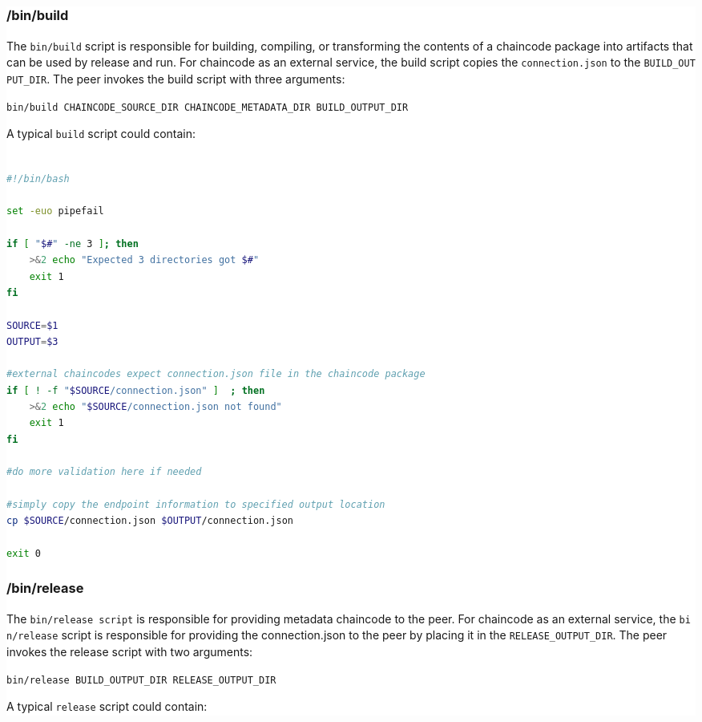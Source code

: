 ### /bin/build

The `bin/build` script is responsible for building, compiling, or transforming the contents of a chaincode package into artifacts that can be used by release and run. For chaincode as an external service, the build script copies the `connection.json` to the `BUILD_OUTPUT_DIR`. The peer invokes the build script with three arguments:

```
bin/build CHAINCODE_SOURCE_DIR CHAINCODE_METADATA_DIR BUILD_OUTPUT_DIR
```

A typical `build` script could contain:

```sh

#!/bin/bash

set -euo pipefail

if [ "$#" -ne 3 ]; then
    >&2 echo "Expected 3 directories got $#"
    exit 1
fi

SOURCE=$1
OUTPUT=$3

#external chaincodes expect connection.json file in the chaincode package
if [ ! -f "$SOURCE/connection.json" ]  ; then
    >&2 echo "$SOURCE/connection.json not found"
    exit 1
fi

#do more validation here if needed

#simply copy the endpoint information to specified output location
cp $SOURCE/connection.json $OUTPUT/connection.json

exit 0

```

### /bin/release

The `bin/release script` is responsible for providing metadata chaincode to the peer. For chaincode as an external service, the `bin/release` script is responsible for providing the connection.json to the peer by placing it in the `RELEASE_OUTPUT_DIR`. The peer invokes the release script with two arguments:

```
bin/release BUILD_OUTPUT_DIR RELEASE_OUTPUT_DIR
```

A typical `release` script could contain:
